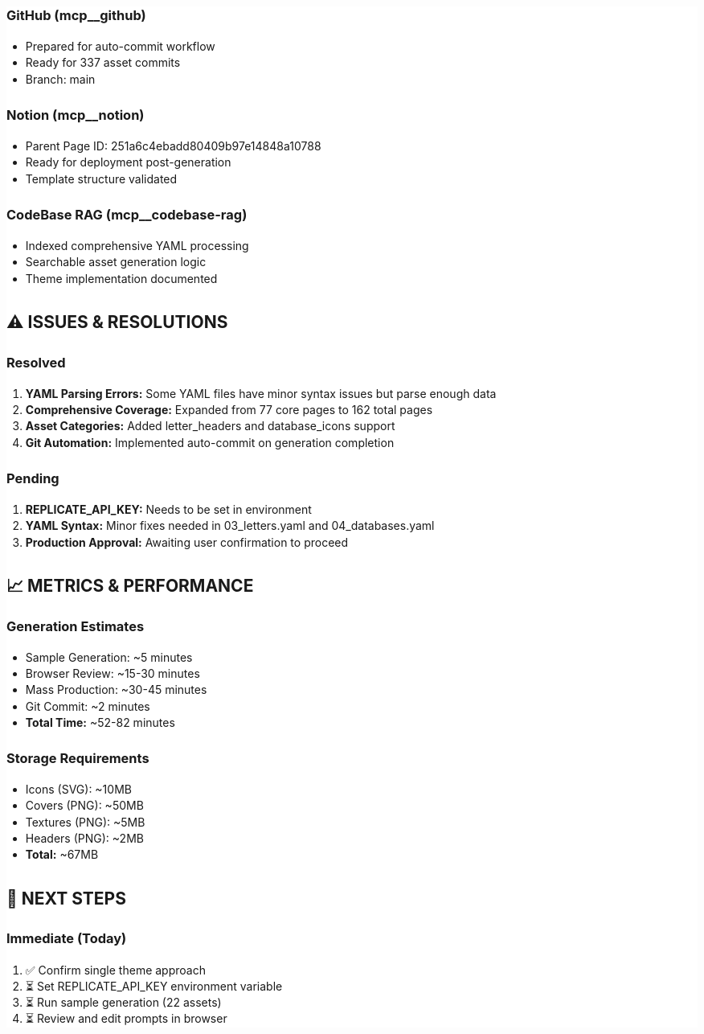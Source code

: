 ### GitHub (mcp__github)
- Prepared for auto-commit workflow
- Ready for 337 asset commits
- Branch: main

### Notion (mcp__notion)
- Parent Page ID: 251a6c4ebadd80409b97e14848a10788
- Ready for deployment post-generation
- Template structure validated

### CodeBase RAG (mcp__codebase-rag)
- Indexed comprehensive YAML processing
- Searchable asset generation logic
- Theme implementation documented

## ⚠️ ISSUES & RESOLUTIONS

### Resolved
1. **YAML Parsing Errors:** Some YAML files have minor syntax issues but parse enough data
2. **Comprehensive Coverage:** Expanded from 77 core pages to 162 total pages
3. **Asset Categories:** Added letter_headers and database_icons support
4. **Git Automation:** Implemented auto-commit on generation completion

### Pending
1. **REPLICATE_API_KEY:** Needs to be set in environment
2. **YAML Syntax:** Minor fixes needed in 03_letters.yaml and 04_databases.yaml
3. **Production Approval:** Awaiting user confirmation to proceed

## 📈 METRICS & PERFORMANCE

### Generation Estimates
- Sample Generation: ~5 minutes
- Browser Review: ~15-30 minutes
- Mass Production: ~30-45 minutes
- Git Commit: ~2 minutes
- **Total Time:** ~52-82 minutes

### Storage Requirements
- Icons (SVG): ~10MB
- Covers (PNG): ~50MB
- Textures (PNG): ~5MB
- Headers (PNG): ~2MB
- **Total:** ~67MB

## 🚀 NEXT STEPS

### Immediate (Today)
1. ✅ Confirm single theme approach
2. ⏳ Set REPLICATE_API_KEY environment variable
3. ⏳ Run sample generation (22 assets)
4. ⏳ Review and edit prompts in browser
